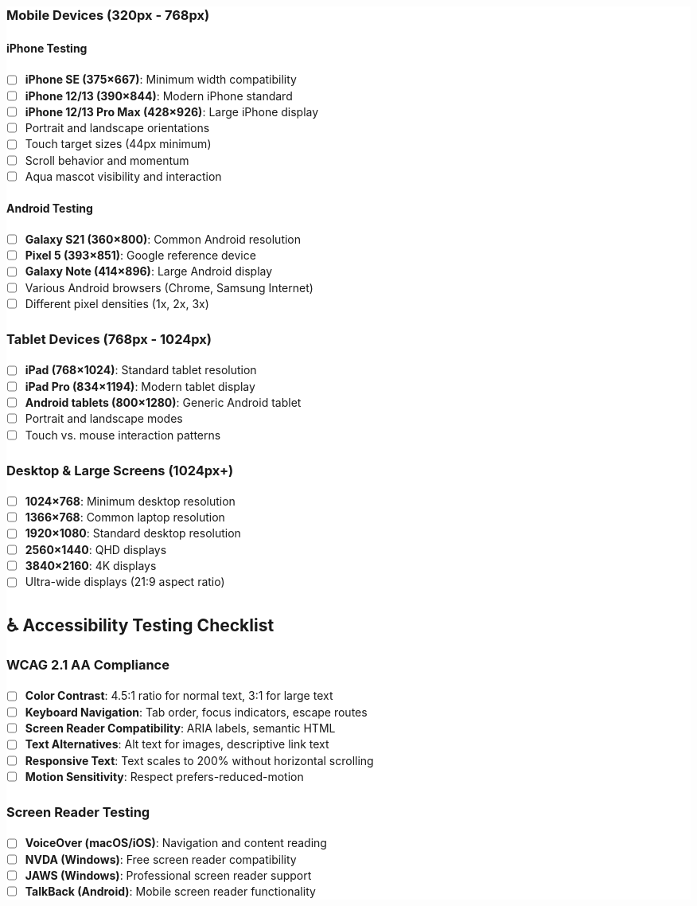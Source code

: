 ### Mobile Devices (320px - 768px)

#### iPhone Testing
- [ ] **iPhone SE (375×667)**: Minimum width compatibility
- [ ] **iPhone 12/13 (390×844)**: Modern iPhone standard
- [ ] **iPhone 12/13 Pro Max (428×926)**: Large iPhone display
- [ ] Portrait and landscape orientations
- [ ] Touch target sizes (44px minimum)
- [ ] Scroll behavior and momentum
- [ ] Aqua mascot visibility and interaction

#### Android Testing
- [ ] **Galaxy S21 (360×800)**: Common Android resolution
- [ ] **Pixel 5 (393×851)**: Google reference device
- [ ] **Galaxy Note (414×896)**: Large Android display
- [ ] Various Android browsers (Chrome, Samsung Internet)
- [ ] Different pixel densities (1x, 2x, 3x)

### Tablet Devices (768px - 1024px)
- [ ] **iPad (768×1024)**: Standard tablet resolution
- [ ] **iPad Pro (834×1194)**: Modern tablet display
- [ ] **Android tablets (800×1280)**: Generic Android tablet
- [ ] Portrait and landscape modes
- [ ] Touch vs. mouse interaction patterns

### Desktop & Large Screens (1024px+)
- [ ] **1024×768**: Minimum desktop resolution
- [ ] **1366×768**: Common laptop resolution
- [ ] **1920×1080**: Standard desktop resolution
- [ ] **2560×1440**: QHD displays
- [ ] **3840×2160**: 4K displays
- [ ] Ultra-wide displays (21:9 aspect ratio)

## ♿ Accessibility Testing Checklist

### WCAG 2.1 AA Compliance
- [ ] **Color Contrast**: 4.5:1 ratio for normal text, 3:1 for large text
- [ ] **Keyboard Navigation**: Tab order, focus indicators, escape routes
- [ ] **Screen Reader Compatibility**: ARIA labels, semantic HTML
- [ ] **Text Alternatives**: Alt text for images, descriptive link text
- [ ] **Responsive Text**: Text scales to 200% without horizontal scrolling
- [ ] **Motion Sensitivity**: Respect prefers-reduced-motion

### Screen Reader Testing
- [ ] **VoiceOver (macOS/iOS)**: Navigation and content reading
- [ ] **NVDA (Windows)**: Free screen reader compatibility
- [ ] **JAWS (Windows)**: Professional screen reader support
- [ ] **TalkBack (Android)**: Mobile screen reader functionality
